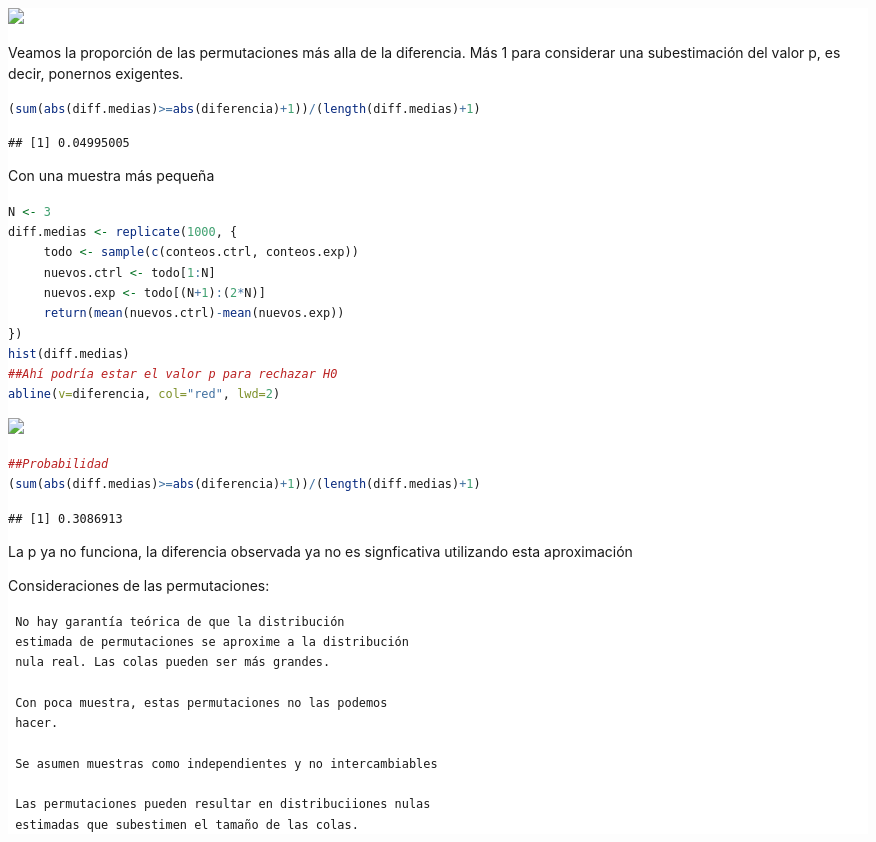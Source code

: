 ![](5.-Estadística-inferencial-con-R_files/figure-html/unnamed-chunk-18-1.png)

Veamos la proporción de las permutaciones más alla de la diferencia. Más 1 para considerar una subestimación del valor p, es decir, ponernos exigentes.

```r
(sum(abs(diff.medias)>=abs(diferencia)+1))/(length(diff.medias)+1)
```

```
## [1] 0.04995005
```

Con una muestra más pequeña

```r
N <- 3
diff.medias <- replicate(1000, {
     todo <- sample(c(conteos.ctrl, conteos.exp))
     nuevos.ctrl <- todo[1:N]
     nuevos.exp <- todo[(N+1):(2*N)]
     return(mean(nuevos.ctrl)-mean(nuevos.exp))
})
hist(diff.medias)
##Ahí podría estar el valor p para rechazar H0
abline(v=diferencia, col="red", lwd=2)
```

![](5.-Estadística-inferencial-con-R_files/figure-html/unnamed-chunk-20-1.png)

```r
##Probabilidad 
(sum(abs(diff.medias)>=abs(diferencia)+1))/(length(diff.medias)+1)
```

```
## [1] 0.3086913
```

La p ya no funciona, la diferencia observada ya no es signficativa
utilizando esta aproximación

Consideraciones de las permutaciones:

     No hay garantía teórica de que la distribución 
     estimada de permutaciones se aproxime a la distribución
     nula real. Las colas pueden ser más grandes.
     
     Con poca muestra, estas permutaciones no las podemos
     hacer.
     
     Se asumen muestras como independientes y no intercambiables
     
     Las permutaciones pueden resultar en distribuciiones nulas
     estimadas que subestimen el tamaño de las colas.





